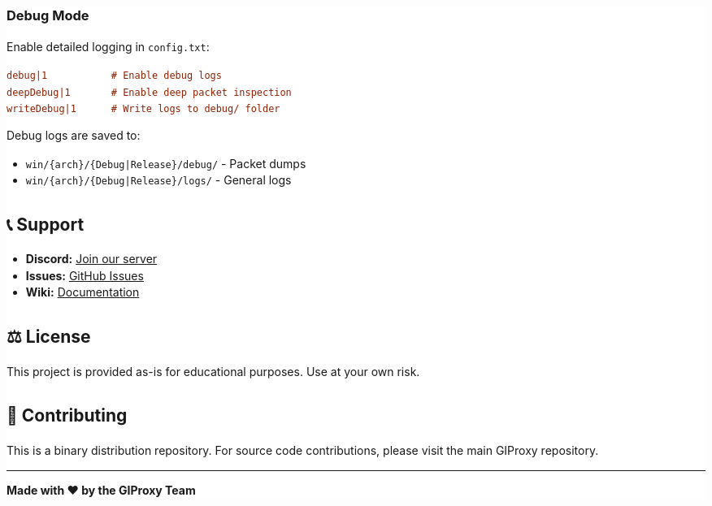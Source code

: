 ### Debug Mode

Enable detailed logging in `config.txt`:

```ini
debug|1           # Enable debug logs
deepDebug|1       # Enable deep packet inspection
writeDebug|1      # Write logs to debug/ folder
```

Debug logs are saved to:
- `win/{arch}/{Debug|Release}/debug/` - Packet dumps
- `win/{arch}/{Debug|Release}/logs/` - General logs

## 📞 Support

- **Discord:** [Join our server](https://dsc.gg/free-growtopia-proxy)
- **Issues:** [GitHub Issues](https://github.com/GIProxy/bin/issues)
- **Wiki:** [Documentation](https://github.com/GIProxy/bin/wiki)

## ⚖️ License

This project is provided as-is for educational purposes. Use at your own risk.

## 🤝 Contributing

This is a binary distribution repository. For source code contributions, please visit the main GIProxy repository.

---

**Made with ❤️ by the GIProxy Team**